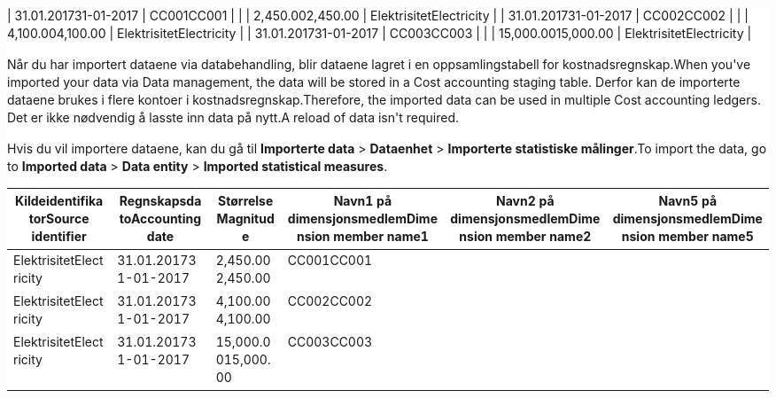 | <span data-ttu-id="edc0f-495">31.01.2017</span><span class="sxs-lookup"><span data-stu-id="edc0f-495">31-01-2017</span></span>      | <span data-ttu-id="edc0f-496">CC001</span><span class="sxs-lookup"><span data-stu-id="edc0f-496">CC001</span></span>                  |                        |                        | <span data-ttu-id="edc0f-497">2,450.00</span><span class="sxs-lookup"><span data-stu-id="edc0f-497">2,450.00</span></span>   | <span data-ttu-id="edc0f-498">Elektrisitet</span><span class="sxs-lookup"><span data-stu-id="edc0f-498">Electricity</span></span>       |
| <span data-ttu-id="edc0f-499">31.01.2017</span><span class="sxs-lookup"><span data-stu-id="edc0f-499">31-01-2017</span></span>      | <span data-ttu-id="edc0f-500">CC002</span><span class="sxs-lookup"><span data-stu-id="edc0f-500">CC002</span></span>                  |                        |                        | <span data-ttu-id="edc0f-501">4,100.00</span><span class="sxs-lookup"><span data-stu-id="edc0f-501">4,100.00</span></span>   | <span data-ttu-id="edc0f-502">Elektrisitet</span><span class="sxs-lookup"><span data-stu-id="edc0f-502">Electricity</span></span>       |
| <span data-ttu-id="edc0f-503">31.01.2017</span><span class="sxs-lookup"><span data-stu-id="edc0f-503">31-01-2017</span></span>      | <span data-ttu-id="edc0f-504">CC003</span><span class="sxs-lookup"><span data-stu-id="edc0f-504">CC003</span></span>                  |                        |                        | <span data-ttu-id="edc0f-505">15,000.00</span><span class="sxs-lookup"><span data-stu-id="edc0f-505">15,000.00</span></span>  | <span data-ttu-id="edc0f-506">Elektrisitet</span><span class="sxs-lookup"><span data-stu-id="edc0f-506">Electricity</span></span>       |

<span data-ttu-id="edc0f-507">Når du har importert dataene via databehandling, blir dataene lagret i en oppsamlingstabell for kostnadsregnskap.</span><span class="sxs-lookup"><span data-stu-id="edc0f-507">When you've imported your data via Data management, the data will be stored in a Cost accounting staging table.</span></span> <span data-ttu-id="edc0f-508">Derfor kan de importerte dataene brukes i flere kontoer i kostnadsregnskap.</span><span class="sxs-lookup"><span data-stu-id="edc0f-508">Therefore, the imported data can be used in multiple Cost accounting ledgers.</span></span> <span data-ttu-id="edc0f-509">Det er ikke nødvendig å lasste inn data på nytt.</span><span class="sxs-lookup"><span data-stu-id="edc0f-509">A reload of data isn't required.</span></span>

<span data-ttu-id="edc0f-510">Hvis du vil importere dataene, kan du gå til **Importerte data** \> **Dataenhet** \> **Importerte statistiske målinger**.</span><span class="sxs-lookup"><span data-stu-id="edc0f-510">To import the data, go to **Imported data** \> **Data entity** \> **Imported statistical measures**.</span></span>

| <span data-ttu-id="edc0f-511">Kildeidentifikator</span><span class="sxs-lookup"><span data-stu-id="edc0f-511">Source identifier</span></span> | <span data-ttu-id="edc0f-512">Regnskapsdato</span><span class="sxs-lookup"><span data-stu-id="edc0f-512">Accounting date</span></span> | <span data-ttu-id="edc0f-513">Størrelse</span><span class="sxs-lookup"><span data-stu-id="edc0f-513">Magnitude</span></span>  | <span data-ttu-id="edc0f-514">Navn1 på dimensjonsmedlem</span><span class="sxs-lookup"><span data-stu-id="edc0f-514">Dimension member name1</span></span> | <span data-ttu-id="edc0f-515">Navn2 på dimensjonsmedlem</span><span class="sxs-lookup"><span data-stu-id="edc0f-515">Dimension member name2</span></span> | <span data-ttu-id="edc0f-516">Navn5 på dimensjonsmedlem</span><span class="sxs-lookup"><span data-stu-id="edc0f-516">Dimension member name5</span></span> |
|-------------------|-----------------|------------|------------------------|------------------------|------------------------|
| <span data-ttu-id="edc0f-517">Elektrisitet</span><span class="sxs-lookup"><span data-stu-id="edc0f-517">Electricity</span></span>       | <span data-ttu-id="edc0f-518">31.01.2017</span><span class="sxs-lookup"><span data-stu-id="edc0f-518">31-01-2017</span></span>      | <span data-ttu-id="edc0f-519">2,450.00</span><span class="sxs-lookup"><span data-stu-id="edc0f-519">2,450.00</span></span>   | <span data-ttu-id="edc0f-520">CC001</span><span class="sxs-lookup"><span data-stu-id="edc0f-520">CC001</span></span>                  |                        |                        |
| <span data-ttu-id="edc0f-521">Elektrisitet</span><span class="sxs-lookup"><span data-stu-id="edc0f-521">Electricity</span></span>       | <span data-ttu-id="edc0f-522">31.01.2017</span><span class="sxs-lookup"><span data-stu-id="edc0f-522">31-01-2017</span></span>      | <span data-ttu-id="edc0f-523">4,100.00</span><span class="sxs-lookup"><span data-stu-id="edc0f-523">4,100.00</span></span>   | <span data-ttu-id="edc0f-524">CC002</span><span class="sxs-lookup"><span data-stu-id="edc0f-524">CC002</span></span>                  |                        |                        |
| <span data-ttu-id="edc0f-525">Elektrisitet</span><span class="sxs-lookup"><span data-stu-id="edc0f-525">Electricity</span></span>       | <span data-ttu-id="edc0f-526">31.01.2017</span><span class="sxs-lookup"><span data-stu-id="edc0f-526">31-01-2017</span></span>      | <span data-ttu-id="edc0f-527">15,000.00</span><span class="sxs-lookup"><span data-stu-id="edc0f-527">15,000.00</span></span>  | <span data-ttu-id="edc0f-528">CC003</span><span class="sxs-lookup"><span data-stu-id="edc0f-528">CC003</span></span>                  |                        |                        |
